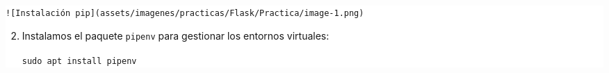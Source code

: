     ![Instalación pip](assets/imagenes/practicas/Flask/Practica/image-1.png)
2. Instalamos el paquete `pipenv` para gestionar los entornos virtuales:
    ```console
    sudo apt install pipenv
    ```